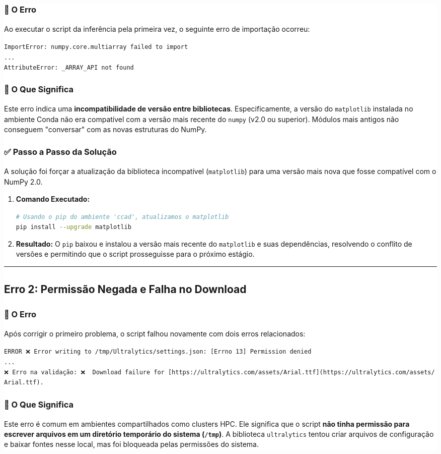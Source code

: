 ### 🚨 O Erro

Ao executar o script da inferência pela primeira vez, o seguinte erro de importação ocorreu:

```
ImportError: numpy.core.multiarray failed to import
...
AttributeError: _ARRAY_API not found
```

### 🤔 O Que Significa

Este erro indica uma **incompatibilidade de versão entre bibliotecas**. Especificamente, a versão do `matplotlib` instalada no ambiente Conda não era compatível com a versão mais recente do `numpy` (v2.0 ou superior). Módulos mais antigos não conseguem "conversar" com as novas estruturas do NumPy.

### ✅ Passo a Passo da Solução

A solução foi forçar a atualização da biblioteca incompatível (`matplotlib`) para uma versão mais nova que fosse compatível com o NumPy 2.0.

1.  **Comando Executado:**

    ```bash
    # Usando o pip do ambiente 'ccad', atualizamos o matplotlib
    pip install --upgrade matplotlib
    ```

2.  **Resultado:** O `pip` baixou e instalou a versão mais recente do `matplotlib` e suas dependências, resolvendo o conflito de versões e permitindo que o script prosseguisse para o próximo estágio.

---

## Erro 2: Permissão Negada e Falha no Download

### 🚨 O Erro

Após corrigir o primeiro problema, o script falhou novamente com dois erros relacionados:

```
ERROR ❌ Error writing to /tmp/Ultralytics/settings.json: [Errno 13] Permission denied
...
❌ Erro na validação: ❌  Download failure for [https://ultralytics.com/assets/Arial.ttf](https://ultralytics.com/assets/Arial.ttf).
```

### 🤔 O Que Significa

Este erro é comum em ambientes compartilhados como clusters HPC. Ele significa que o script **não tinha permissão para escrever arquivos em um diretório temporário do sistema (`/tmp`)**. A biblioteca `ultralytics` tentou criar arquivos de configuração e baixar fontes nesse local, mas foi bloqueada pelas permissões do sistema.
